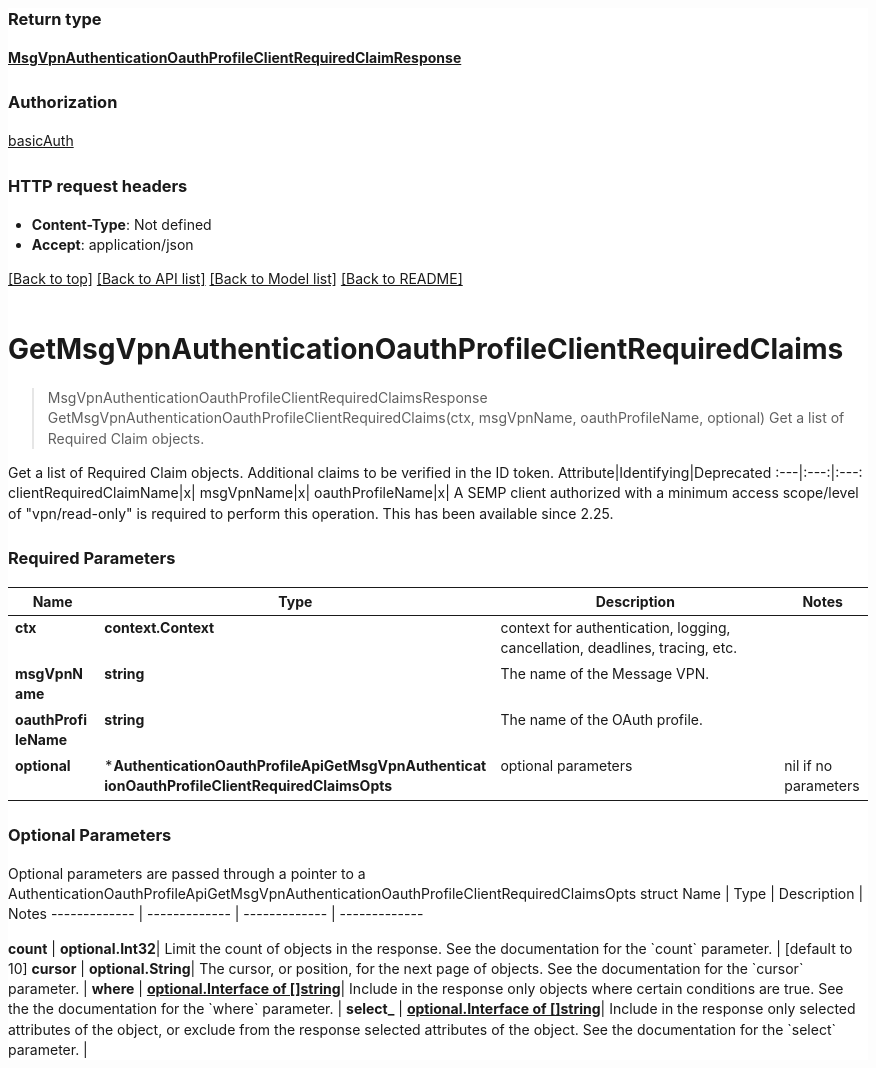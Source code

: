 ### Return type

[**MsgVpnAuthenticationOauthProfileClientRequiredClaimResponse**](MsgVpnAuthenticationOauthProfileClientRequiredClaimResponse.md)

### Authorization

[basicAuth](../README.md#basicAuth)

### HTTP request headers

 - **Content-Type**: Not defined
 - **Accept**: application/json

[[Back to top]](#) [[Back to API list]](../README.md#documentation-for-api-endpoints) [[Back to Model list]](../README.md#documentation-for-models) [[Back to README]](../README.md)

# **GetMsgVpnAuthenticationOauthProfileClientRequiredClaims**
> MsgVpnAuthenticationOauthProfileClientRequiredClaimsResponse GetMsgVpnAuthenticationOauthProfileClientRequiredClaims(ctx, msgVpnName, oauthProfileName, optional)
Get a list of Required Claim objects.

Get a list of Required Claim objects.  Additional claims to be verified in the ID token.   Attribute|Identifying|Deprecated :---|:---:|:---: clientRequiredClaimName|x| msgVpnName|x| oauthProfileName|x|    A SEMP client authorized with a minimum access scope/level of \"vpn/read-only\" is required to perform this operation.  This has been available since 2.25.

### Required Parameters

Name | Type | Description  | Notes
------------- | ------------- | ------------- | -------------
 **ctx** | **context.Context** | context for authentication, logging, cancellation, deadlines, tracing, etc.
  **msgVpnName** | **string**| The name of the Message VPN. | 
  **oauthProfileName** | **string**| The name of the OAuth profile. | 
 **optional** | ***AuthenticationOauthProfileApiGetMsgVpnAuthenticationOauthProfileClientRequiredClaimsOpts** | optional parameters | nil if no parameters

### Optional Parameters
Optional parameters are passed through a pointer to a AuthenticationOauthProfileApiGetMsgVpnAuthenticationOauthProfileClientRequiredClaimsOpts struct
Name | Type | Description  | Notes
------------- | ------------- | ------------- | -------------


 **count** | **optional.Int32**| Limit the count of objects in the response. See the documentation for the &#x60;count&#x60; parameter. | [default to 10]
 **cursor** | **optional.String**| The cursor, or position, for the next page of objects. See the documentation for the &#x60;cursor&#x60; parameter. | 
 **where** | [**optional.Interface of []string**](string.md)| Include in the response only objects where certain conditions are true. See the the documentation for the &#x60;where&#x60; parameter. | 
 **select_** | [**optional.Interface of []string**](string.md)| Include in the response only selected attributes of the object, or exclude from the response selected attributes of the object. See the documentation for the &#x60;select&#x60; parameter. | 
